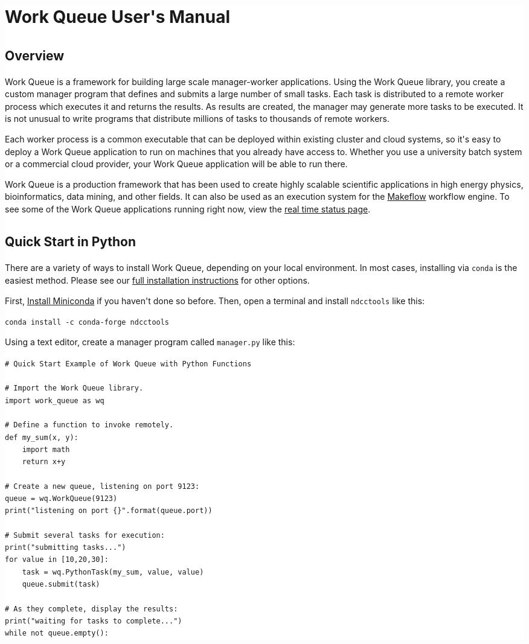 # Work Queue User's Manual

## Overview

Work Queue is a framework for building large scale manager-worker applications.
Using the Work Queue library, you create a custom manager program that defines
and submits a large number of small tasks. Each task is distributed to a
remote worker process which executes it and returns the results. As results
are created, the manager may generate more tasks to be executed. It is not
unusual to write programs that distribute millions of tasks to thousands of
remote workers.

Each worker process is a common executable that can be deployed within
existing cluster and cloud systems, so it's easy to deploy a Work Queue
application to run on machines that you already have access to. Whether you
use a university batch system or a commercial cloud provider, your Work Queue
application will be able to run there.

Work Queue is a production framework that has been used to create highly
scalable scientific applications in high energy physics, bioinformatics, data
mining, and other fields. It can also be used as an execution system for the
[Makeflow](http://ccl.cse.nd.edu/software/makeflow) workflow engine. To see
some of the Work Queue applications running right now, view the [real time
status page](http://ccl.cse.nd.edu/software/workqueue/status).

## Quick Start in Python

There are a variety of ways to install Work Queue, depending on your local environment.
In most cases, installing via `conda` is the easiest method.
Please see our [full installation instructions](../install) for other options.

First, [Install Miniconda](https://docs.conda.io/en/latest/miniconda.html) if you haven't done so before.
Then, open a terminal and install `ndcctools` like this:

```
conda install -c conda-forge ndcctools
```

Using a text editor, create a manager program called `manager.py` like this:

```
# Quick Start Example of Work Queue with Python Functions

# Import the Work Queue library.
import work_queue as wq

# Define a function to invoke remotely.
def my_sum(x, y):
    import math
    return x+y

# Create a new queue, listening on port 9123:
queue = wq.WorkQueue(9123)
print("listening on port {}".format(queue.port))

# Submit several tasks for execution:
print("submitting tasks...")
for value in [10,20,30]:
    task = wq.PythonTask(my_sum, value, value)
    queue.submit(task)

# As they complete, display the results:
print("waiting for tasks to complete...")
while not queue.empty():
```